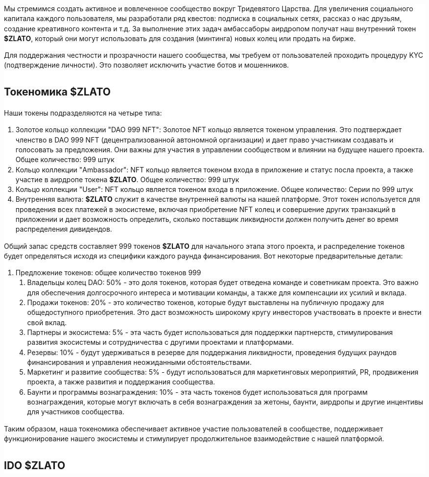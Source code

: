 Мы стремимся создать активное и вовлеченное сообщество вокруг Тридевятого Царства. Для увеличения социального капитала каждого пользователя, мы разработали ряд квестов: подписка в социальных сетях, рассказ о нас друзьям, создание креативного контента и т.д. За выполнение этих задач амбассаборы аирдропом получат наш внутренний токен **$ZLATO**, который они могут использовать для создания (минтинга) новых колец или продать на бирже.

Для поддержания честности и прозрачности нашего сообщества, мы требуем от пользователей проходить процедуру KYC (подтверждение личности). Это позволяет исключить участие ботов и мошенников.

## Токеномика **$ZLATO**

Наши токены подразделяются на четыре типа:

1. Золотое кольцо коллекции "DAO 999 NFT": Золотое NFT кольцо является токеном управления. Это подтверждает членство в DAO 999 NFT (децентрализованной автономной организации) и дает право участникам создавать и голосовать за предложения. Они важны для участия в управлении сообществом и влиянии на будущее нашего проекта. Общее количество: 999 штук
2. Кольцо коллекции "Ambassador": NFT кольцо является токеном входа в приложение и статус посла проекта, а также участие в аирдропе токена **$ZLATO**. Общее количество: 999 штук
3. Кольцо коллекции "User": NFT кольцо является токеном входа в приложение. Общее количество: Серии по 999 штук
4. Внутренняя валюта: **$ZLATO** служит в качестве внутренней валюты на нашей платформе. Этот токен используется для проведения всех платежей в экосистеме, включая приобретение NFT колец и совершение других транзакций в приложении и дает возможность определить, сколько поставщик ликвидности должен получить денег во время распределения дивидендов.

Общий запас средств составляет 999 токенов **$ZLATO** для начального этапа этого проекта, и распределение токенов будет определяться исходя из специфики каждого раунда финансирования. Вот некоторые предварительные детали:

1. Предложение токенов: общее количество токенов 999
   1. Владельцы колец DAO: 50% - это доля токенов, которая будет отведена команде и советникам проекта. Это важно для обеспечения долгосрочного интереса и мотивации команды, а также для компенсации их усилий и вклада.
   2. Продажи токенов: 20% - это количество токенов, которые будут выставлены на публичную продажу для общедоступного приобретения. Это даст возможность широкому кругу инвесторов участвовать в проекте и внести свой вклад.
   3. Партнеры и экосистема: 5% - эта часть будет использоваться для поддержки партнерств, стимулирования развития экосистемы и сотрудничества с другими проектами и платформами.
   4. Резервы: 10% - будут удерживаться в резерве для поддержания ликвидности, проведения будущих раундов финансирования и управления неожиданными обстоятельствами.
   5. Маркетинг и развитие сообщества: 5% - будут использоваться для маркетинговых мероприятий, PR, продвижения проекта, а также развития и поддержания сообщества.
   6. Баунти и программы вознаграждения: 10% - эта часть токенов будет использоваться для программ вознаграждения, которые могут включать в себя вознаграждения за жетоны, баунти, аирдропы и другие инцентивы для участников сообщества.

Таким образом, наша токеномика обеспечивает активное участие пользователей в сообществе, поддерживает функционирование нашего экосистемы и стимулирует продолжительное взаимодействие с нашей платформой.

## IDO **$ZLATO**

